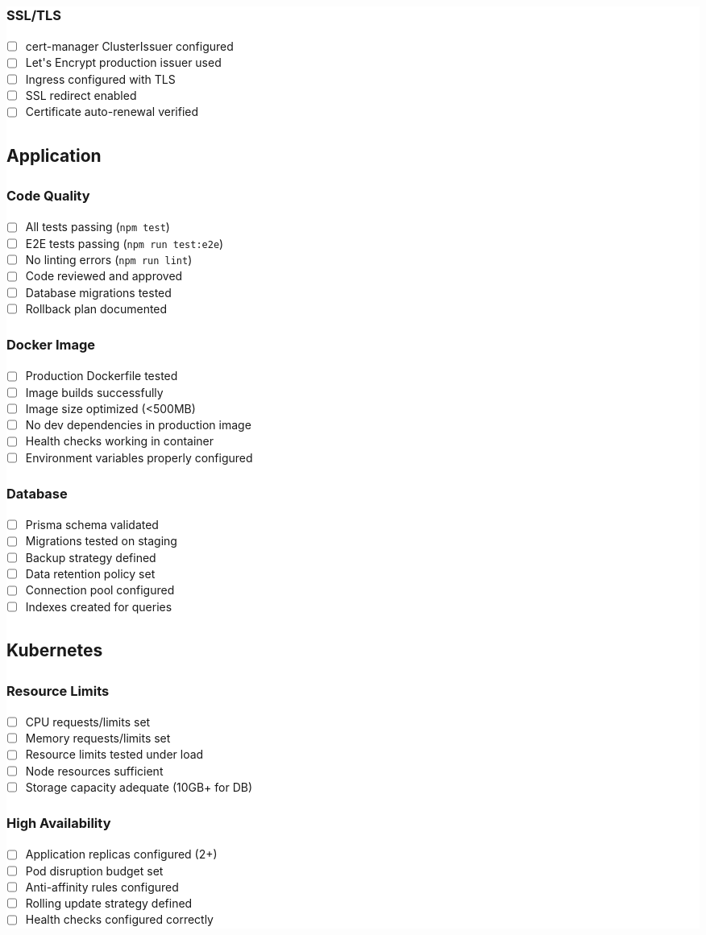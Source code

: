 ### SSL/TLS
- [ ] cert-manager ClusterIssuer configured
- [ ] Let's Encrypt production issuer used
- [ ] Ingress configured with TLS
- [ ] SSL redirect enabled
- [ ] Certificate auto-renewal verified

## Application

### Code Quality
- [ ] All tests passing (`npm test`)
- [ ] E2E tests passing (`npm run test:e2e`)
- [ ] No linting errors (`npm run lint`)
- [ ] Code reviewed and approved
- [ ] Database migrations tested
- [ ] Rollback plan documented

### Docker Image
- [ ] Production Dockerfile tested
- [ ] Image builds successfully
- [ ] Image size optimized (<500MB)
- [ ] No dev dependencies in production image
- [ ] Health checks working in container
- [ ] Environment variables properly configured

### Database
- [ ] Prisma schema validated
- [ ] Migrations tested on staging
- [ ] Backup strategy defined
- [ ] Data retention policy set
- [ ] Connection pool configured
- [ ] Indexes created for queries

## Kubernetes

### Resource Limits
- [ ] CPU requests/limits set
- [ ] Memory requests/limits set
- [ ] Resource limits tested under load
- [ ] Node resources sufficient
- [ ] Storage capacity adequate (10GB+ for DB)

### High Availability
- [ ] Application replicas configured (2+)
- [ ] Pod disruption budget set
- [ ] Anti-affinity rules configured
- [ ] Rolling update strategy defined
- [ ] Health checks configured correctly
